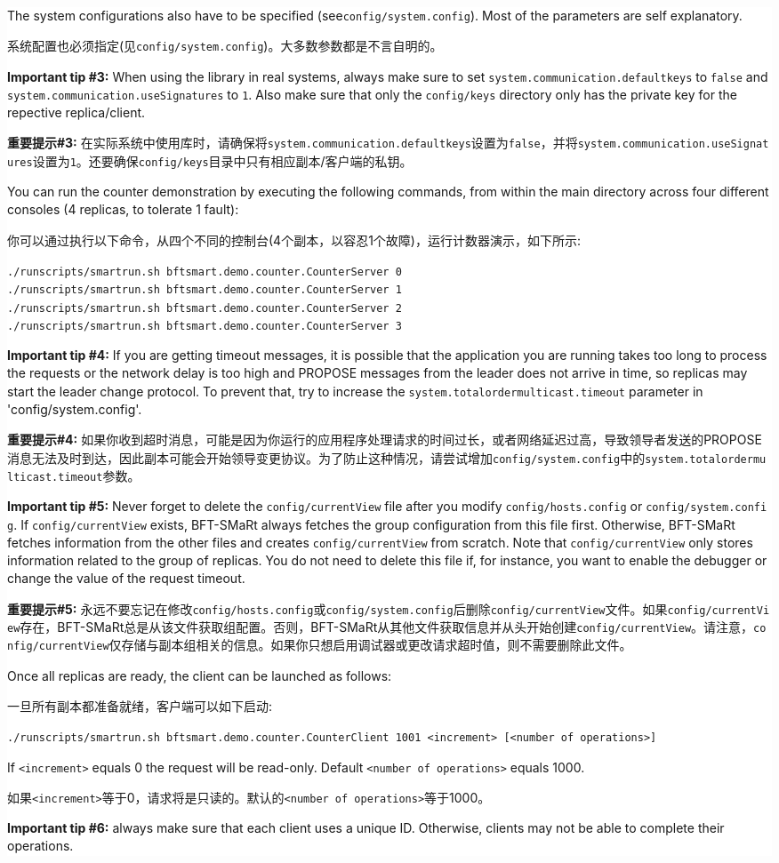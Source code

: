 The system configurations also have to be specified (see`config/system.config`). Most of the parameters are self explanatory.

系统配置也必须指定(见`config/system.config`)。大多数参数都是不言自明的。

**Important tip #3:** When using the library in real systems, always make sure to set `system.communication.defaultkeys` to `false` and `system.communication.useSignatures` to `1`. Also make sure that only the `config/keys` directory only has the private key for the repective replica/client.

**重要提示#3:** 在实际系统中使用库时，请确保将`system.communication.defaultkeys`设置为`false`，并将`system.communication.useSignatures`设置为`1`。还要确保`config/keys`目录中只有相应副本/客户端的私钥。

You can run the counter demonstration by executing the following commands, from within the main directory across four different consoles (4 replicas, to tolerate 1 fault):

你可以通过执行以下命令，从四个不同的控制台(4个副本，以容忍1个故障)，运行计数器演示，如下所示:

```
./runscripts/smartrun.sh bftsmart.demo.counter.CounterServer 0
./runscripts/smartrun.sh bftsmart.demo.counter.CounterServer 1
./runscripts/smartrun.sh bftsmart.demo.counter.CounterServer 2
./runscripts/smartrun.sh bftsmart.demo.counter.CounterServer 3
```

**Important tip #4:** If you are getting timeout messages, it is possible that the application you are running takes too long to process the requests or the network delay is too high and PROPOSE messages from the leader does not arrive in time, so replicas may start the leader change protocol. To prevent that, try to increase the `system.totalordermulticast.timeout` parameter in 'config/system.config'.

**重要提示#4:** 如果你收到超时消息，可能是因为你运行的应用程序处理请求的时间过长，或者网络延迟过高，导致领导者发送的PROPOSE消息无法及时到达，因此副本可能会开始领导变更协议。为了防止这种情况，请尝试增加`config/system.config`中的`system.totalordermulticast.timeout`参数。

**Important tip #5:** Never forget to delete the `config/currentView` file after you modify `config/hosts.config` or `config/system.config`. If `config/currentView` exists, BFT-SMaRt always fetches the group configuration from this file first. Otherwise, BFT-SMaRt fetches information from the other files and creates `config/currentView` from scratch. Note that `config/currentView` only stores information related to the group of replicas. You do not need to delete this file if, for instance, you want to enable the debugger or change the value of the request timeout.

**重要提示#5:** 永远不要忘记在修改`config/hosts.config`或`config/system.config`后删除`config/currentView`文件。如果`config/currentView`存在，BFT-SMaRt总是从该文件获取组配置。否则，BFT-SMaRt从其他文件获取信息并从头开始创建`config/currentView`。请注意，`config/currentView`仅存储与副本组相关的信息。如果你只想启用调试器或更改请求超时值，则不需要删除此文件。

Once all replicas are ready, the client can be launched as follows:

一旦所有副本都准备就绪，客户端可以如下启动:

```
./runscripts/smartrun.sh bftsmart.demo.counter.CounterClient 1001 <increment> [<number of operations>]
```

If `<increment>` equals 0 the request will be read-only. Default `<number of operations>` equals 1000.

如果`<increment>`等于0，请求将是只读的。默认的`<number of operations>`等于1000。

**Important tip #6:** always make sure that each client uses a unique ID. Otherwise, clients may not be able to complete their operations.
